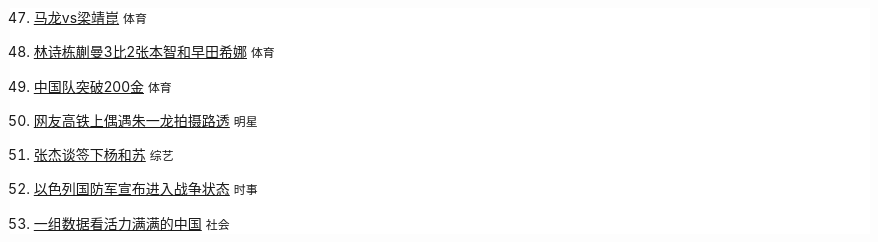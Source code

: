 47. [马龙vs梁靖崑](https://m.weibo.cn/search?containerid=100103type%3D1%26t%3D10%26q%3D%E9%A9%AC%E9%BE%99vs%E6%A2%81%E9%9D%96%E5%B4%91&stream_entry_id=31&isnewpage=1&extparam=seat%3D1%26stream_entry_id%3D31%26pos%3D45%26c_type%3D31%26flag%3D0%26cate%3D5001%26dgr%3D0%26realpos%3D45%26lcate%3D5001%26filter_type%3Drealtimehot%26q%3D%25E9%25A9%25AC%25E9%25BE%2599vs%25E6%25A2%2581%25E9%259D%2596%25E5%25B4%2591%26band_rank%3D45%26display_time%3D1696691829%26pre_seqid%3D1696691829193027203192) `体育` 

48. [林诗栋蒯曼3比2张本智和早田希娜](https://m.weibo.cn/search?containerid=100103type%3D1%26t%3D10%26q%3D%23%E6%9E%97%E8%AF%97%E6%A0%8B%E8%92%AF%E6%9B%BC3%E6%AF%942%E5%BC%A0%E6%9C%AC%E6%99%BA%E5%92%8C%E6%97%A9%E7%94%B0%E5%B8%8C%E5%A8%9C%23&stream_entry_id=31&isnewpage=1&extparam=seat%3D1%26stream_entry_id%3D31%26pos%3D46%26c_type%3D31%26flag%3D1%26cate%3D5001%26dgr%3D0%26realpos%3D46%26lcate%3D5001%26filter_type%3Drealtimehot%26q%3D%2523%25E6%259E%2597%25E8%25AF%2597%25E6%25A0%258B%25E8%2592%25AF%25E6%259B%25BC3%25E6%25AF%25942%25E5%25BC%25A0%25E6%259C%25AC%25E6%2599%25BA%25E5%2592%258C%25E6%2597%25A9%25E7%2594%25B0%25E5%25B8%258C%25E5%25A8%259C%2523%26band_rank%3D46%26display_time%3D1696691829%26pre_seqid%3D1696691829193027203192) `体育` 

49. [中国队突破200金](https://m.weibo.cn/search?containerid=100103type%3D1%26t%3D10%26q%3D%23%E4%B8%AD%E5%9B%BD%E9%98%9F%E7%AA%81%E7%A0%B4200%E9%87%91%23&stream_entry_id=31&isnewpage=1&extparam=seat%3D1%26stream_entry_id%3D31%26pos%3D47%26c_type%3D31%26flag%3D1%26cate%3D5001%26dgr%3D0%26realpos%3D47%26lcate%3D5001%26filter_type%3Drealtimehot%26q%3D%2523%25E4%25B8%25AD%25E5%259B%25BD%25E9%2598%259F%25E7%25AA%2581%25E7%25A0%25B4200%25E9%2587%2591%2523%26band_rank%3D47%26display_time%3D1696691829%26pre_seqid%3D1696691829193027203192) `体育` 

50. [网友高铁上偶遇朱一龙拍摄路透](https://m.weibo.cn/search?containerid=100103type%3D1%26t%3D10%26q%3D%23%E7%BD%91%E5%8F%8B%E9%AB%98%E9%93%81%E4%B8%8A%E5%81%B6%E9%81%87%E6%9C%B1%E4%B8%80%E9%BE%99%E6%8B%8D%E6%91%84%E8%B7%AF%E9%80%8F%23&stream_entry_id=31&isnewpage=1&extparam=seat%3D1%26stream_entry_id%3D31%26pos%3D48%26c_type%3D31%26flag%3D0%26cate%3D5001%26dgr%3D0%26realpos%3D48%26lcate%3D5001%26filter_type%3Drealtimehot%26q%3D%2523%25E7%25BD%2591%25E5%258F%258B%25E9%25AB%2598%25E9%2593%2581%25E4%25B8%258A%25E5%2581%25B6%25E9%2581%2587%25E6%259C%25B1%25E4%25B8%2580%25E9%25BE%2599%25E6%258B%258D%25E6%2591%2584%25E8%25B7%25AF%25E9%2580%258F%2523%26band_rank%3D48%26display_time%3D1696691829%26pre_seqid%3D1696691829193027203192) `明星` 

51. [张杰谈签下杨和苏](https://m.weibo.cn/search?containerid=100103type%3D1%26t%3D10%26q%3D%23%E5%BC%A0%E6%9D%B0%E8%B0%88%E7%AD%BE%E4%B8%8B%E6%9D%A8%E5%92%8C%E8%8B%8F%23&stream_entry_id=31&isnewpage=1&extparam=seat%3D1%26stream_entry_id%3D31%26pos%3D49%26c_type%3D31%26flag%3D0%26cate%3D5001%26dgr%3D0%26realpos%3D49%26lcate%3D5001%26filter_type%3Drealtimehot%26q%3D%2523%25E5%25BC%25A0%25E6%259D%25B0%25E8%25B0%2588%25E7%25AD%25BE%25E4%25B8%258B%25E6%259D%25A8%25E5%2592%258C%25E8%258B%258F%2523%26band_rank%3D49%26display_time%3D1696691829%26pre_seqid%3D1696691829193027203192) `综艺` 

52. [以色列国防军宣布进入战争状态](https://m.weibo.cn/search?containerid=100103type%3D1%26t%3D10%26q%3D%23%E4%BB%A5%E8%89%B2%E5%88%97%E5%9B%BD%E9%98%B2%E5%86%9B%E5%AE%A3%E5%B8%83%E8%BF%9B%E5%85%A5%E6%88%98%E4%BA%89%E7%8A%B6%E6%80%81%23&stream_entry_id=31&isnewpage=1&extparam=seat%3D1%26stream_entry_id%3D31%26pos%3D50%26c_type%3D31%26flag%3D0%26cate%3D5001%26dgr%3D0%26realpos%3D50%26lcate%3D5001%26filter_type%3Drealtimehot%26q%3D%2523%25E4%25BB%25A5%25E8%2589%25B2%25E5%2588%2597%25E5%259B%25BD%25E9%2598%25B2%25E5%2586%259B%25E5%25AE%25A3%25E5%25B8%2583%25E8%25BF%259B%25E5%2585%25A5%25E6%2588%2598%25E4%25BA%2589%25E7%258A%25B6%25E6%2580%2581%2523%26band_rank%3D50%26display_time%3D1696691829%26pre_seqid%3D1696691829193027203192) `时事` 

53. [一组数据看活力满满的中国](https://m.weibo.cn/search?containerid=100103type%3D1%26t%3D10%26q%3D%23%E4%B8%80%E7%BB%84%E6%95%B0%E6%8D%AE%E7%9C%8B%E6%B4%BB%E5%8A%9B%E6%BB%A1%E6%BB%A1%E7%9A%84%E4%B8%AD%E5%9B%BD%23&stream_entry_id=51&isnewpage=1&extparam=seat%3D1%26stream_entry_id%3D51%26pos%3D0%26c_type%3D51%26filter_type%3Drealtimehot%26dgr%3D0%26cate%3D10103%26q%3D%2523%25E4%25B8%2580%25E7%25BB%2584%25E6%2595%25B0%25E6%258D%25AE%25E7%259C%258B%25E6%25B4%25BB%25E5%258A%259B%25E6%25BB%25A1%25E6%25BB%25A1%25E7%259A%2584%25E4%25B8%25AD%25E5%259B%25BD%2523%26display_time%3D1696688127%26pre_seqid%3D169668812796806410154) `社会` 
